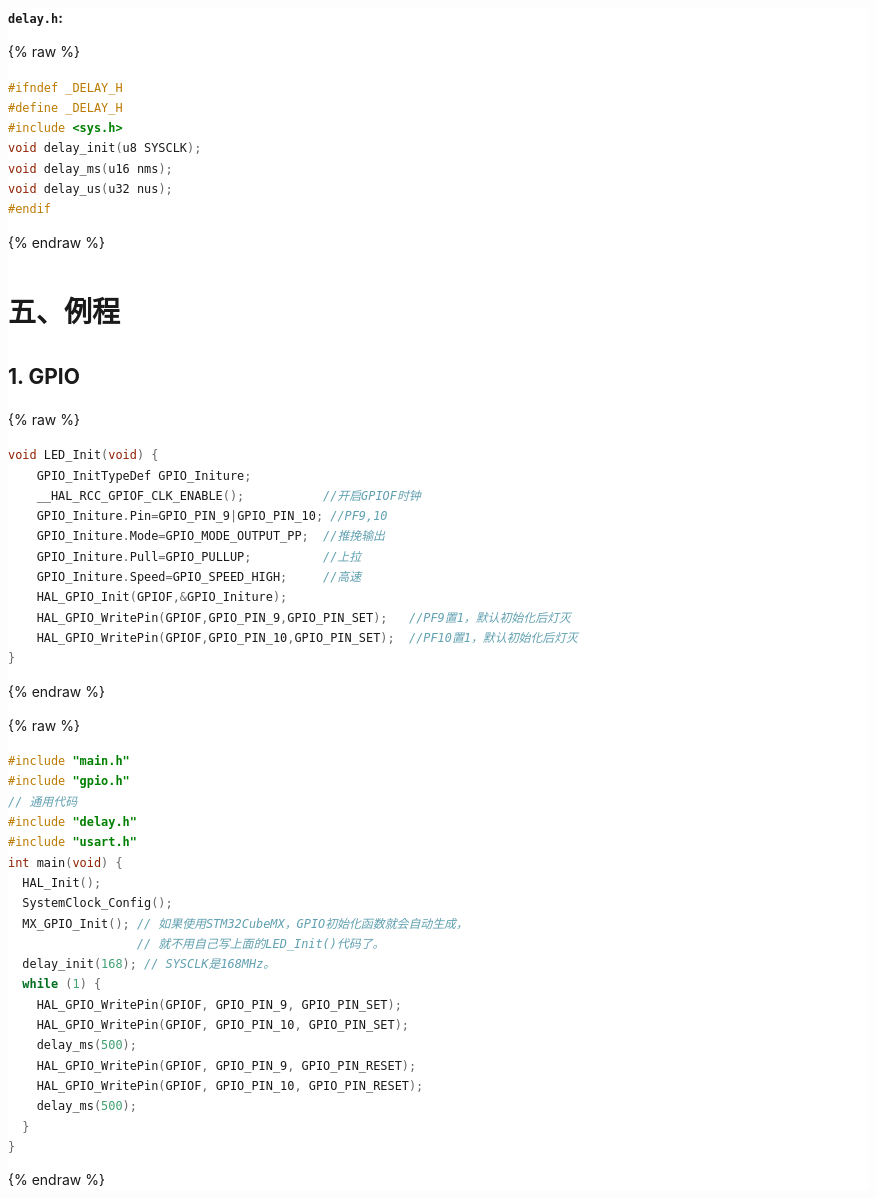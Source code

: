 **`delay.h`:**

{% raw %}
```c
#ifndef _DELAY_H
#define _DELAY_H
#include <sys.h>	  
void delay_init(u8 SYSCLK);
void delay_ms(u16 nms);
void delay_us(u32 nus);
#endif
```
{% endraw %}

# 五、例程

## 1. GPIO

{% raw %}
```c
void LED_Init(void) {
    GPIO_InitTypeDef GPIO_Initure;
    __HAL_RCC_GPIOF_CLK_ENABLE();           //开启GPIOF时钟
    GPIO_Initure.Pin=GPIO_PIN_9|GPIO_PIN_10; //PF9,10
    GPIO_Initure.Mode=GPIO_MODE_OUTPUT_PP;  //推挽输出
    GPIO_Initure.Pull=GPIO_PULLUP;          //上拉
    GPIO_Initure.Speed=GPIO_SPEED_HIGH;     //高速
    HAL_GPIO_Init(GPIOF,&GPIO_Initure);
    HAL_GPIO_WritePin(GPIOF,GPIO_PIN_9,GPIO_PIN_SET);	//PF9置1，默认初始化后灯灭
    HAL_GPIO_WritePin(GPIOF,GPIO_PIN_10,GPIO_PIN_SET);	//PF10置1，默认初始化后灯灭
}
```
{% endraw %}

{% raw %}
```c
#include "main.h"
#include "gpio.h"
// 通用代码
#include "delay.h"
#include "usart.h"
int main(void) {
  HAL_Init();
  SystemClock_Config();
  MX_GPIO_Init(); // 如果使用STM32CubeMX，GPIO初始化函数就会自动生成，
    			  // 就不用自己写上面的LED_Init()代码了。
  delay_init(168); // SYSCLK是168MHz。
  while (1) {
    HAL_GPIO_WritePin(GPIOF, GPIO_PIN_9, GPIO_PIN_SET);
    HAL_GPIO_WritePin(GPIOF, GPIO_PIN_10, GPIO_PIN_SET);
    delay_ms(500);
    HAL_GPIO_WritePin(GPIOF, GPIO_PIN_9, GPIO_PIN_RESET);
    HAL_GPIO_WritePin(GPIOF, GPIO_PIN_10, GPIO_PIN_RESET);
    delay_ms(500);
  }
}
```
{% endraw %}
